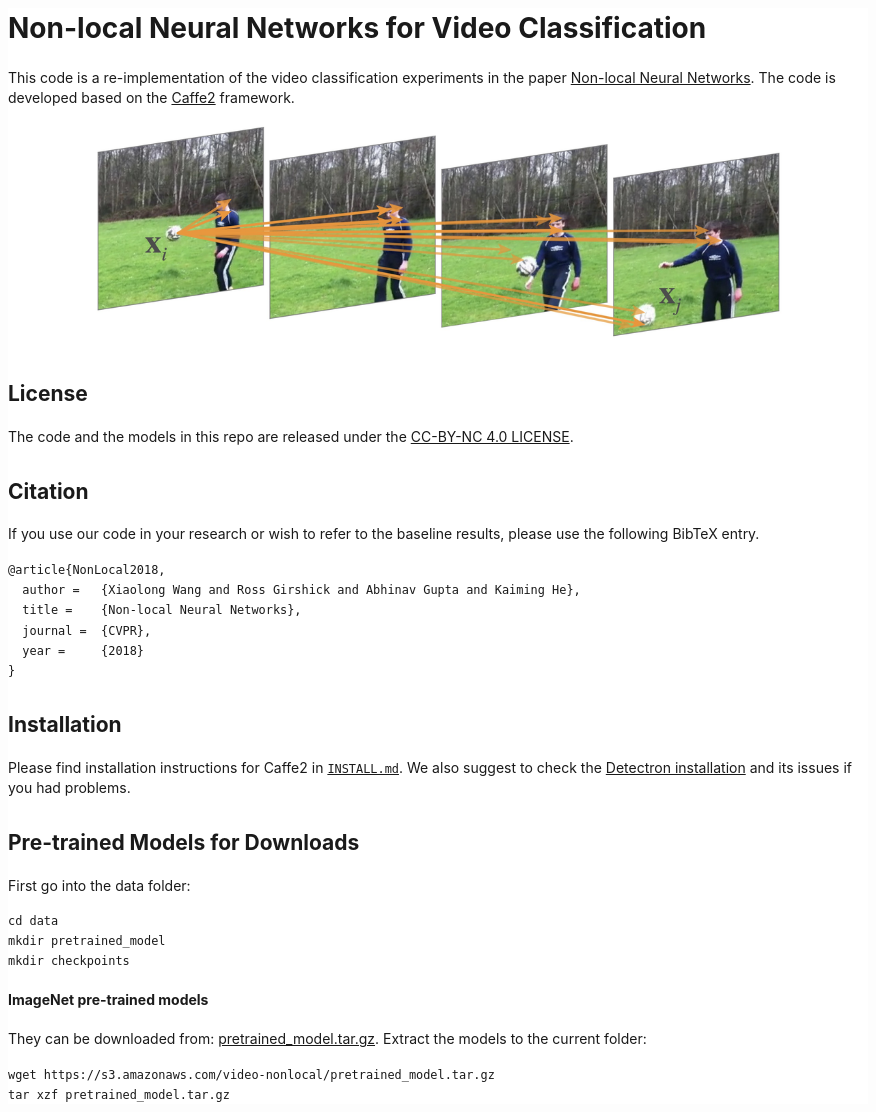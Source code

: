 # Non-local Neural Networks for Video Classification

This code is a re-implementation of the video classification experiments in the paper [Non-local Neural Networks](https://arxiv.org/abs/1711.07971). The code is developed based on the [Caffe2](https://caffe2.ai/) framework.

<div align="center">
  <img src="data/nlnet.jpg" width="700px" />
</div>

## License
The code and the models in this repo are released under the [CC-BY-NC 4.0 LICENSE](https://github.com/facebookresearch/video-nonlocal-net/blob/master/LICENSE).

## Citation
If you use our code in your research or wish to refer to the baseline results, please use the following BibTeX entry.
```
@article{NonLocal2018,
  author =   {Xiaolong Wang and Ross Girshick and Abhinav Gupta and Kaiming He},
  title =    {Non-local Neural Networks},
  journal =  {CVPR},
  year =     {2018}
}
```

## Installation
Please find installation instructions for Caffe2 in [`INSTALL.md`](INSTALL.md). We also suggest to check the [Detectron installation](https://github.com/facebookresearch/Detectron/blob/master/INSTALL.md) and its issues if you had problems.

## Pre-trained Models for Downloads

First go into the data folder:
```Shell
cd data
mkdir pretrained_model
mkdir checkpoints
```
#### ImageNet pre-trained models
They can be downloaded from: [pretrained_model.tar.gz](https://s3.amazonaws.com/video-nonlocal/pretrained_model.tar.gz). Extract the models to the current folder:
```Shell
wget https://s3.amazonaws.com/video-nonlocal/pretrained_model.tar.gz
tar xzf pretrained_model.tar.gz
```
